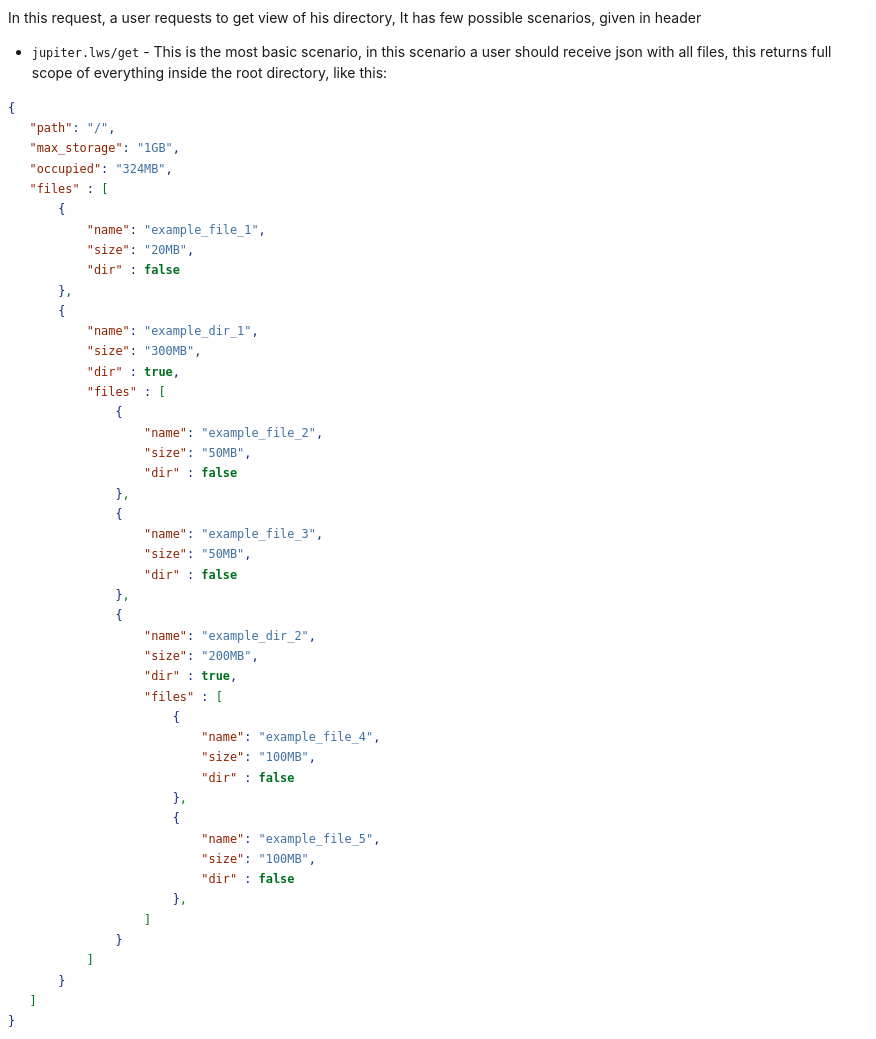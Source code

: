 In this request, a user requests to get view of his directory, It has few possible scenarios, given in header
 - ``jupiter.lws/get`` - This is the most basic scenario, in this scenario a user should receive json with all files, this returns full scope of everything inside the root directory, like this:
 <div style="page-break-after: always;"></div>

 ```json
 {
    "path": "/",
    "max_storage": "1GB",
    "occupied": "324MB",
    "files" : [
        {
            "name": "example_file_1",
            "size": "20MB",
            "dir" : false
        },
        {
            "name": "example_dir_1",
            "size": "300MB",
            "dir" : true,
            "files" : [
                {
                    "name": "example_file_2",
                    "size": "50MB",
                    "dir" : false
                },
                {
                    "name": "example_file_3",
                    "size": "50MB",
                    "dir" : false
                },
                {
                    "name": "example_dir_2",
                    "size": "200MB",
                    "dir" : true,
                    "files" : [
                        {
                            "name": "example_file_4",
                            "size": "100MB",
                            "dir" : false
                        },
                        {
                            "name": "example_file_5",
                            "size": "100MB",
                            "dir" : false
                        },
                    ]
                }
            ]
        }
    ]
 }
 ```
<div style="page-break-after: always;"></div>
